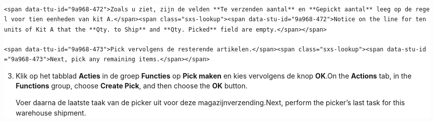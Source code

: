     <span data-ttu-id="9a968-472">Zoals u ziet, zijn de velden **Te verzenden aantal** en **Gepickt aantal** leeg op de regel voor tien eenheden van kit A.</span><span class="sxs-lookup"><span data-stu-id="9a968-472">Notice on the line for ten units of Kit A that the **Qty. to Ship** and **Qty. Picked** field are empty.</span></span>  

    <span data-ttu-id="9a968-473">Pick vervolgens de resterende artikelen.</span><span class="sxs-lookup"><span data-stu-id="9a968-473">Next, pick any remaining items.</span></span>  

3.  <span data-ttu-id="9a968-474">Klik op het tabblad **Acties** in de groep **Functies** op **Pick maken** en kies vervolgens de knop **OK**.</span><span class="sxs-lookup"><span data-stu-id="9a968-474">On the **Actions** tab, in the **Functions** group, choose **Create Pick**, and then choose the **OK** button.</span></span>  

    <span data-ttu-id="9a968-475">Voer daarna de laatste taak van de picker uit voor deze magazijnverzending.</span><span class="sxs-lookup"><span data-stu-id="9a968-475">Next, perform the picker’s last task for this warehouse shipment.</span></span>  

